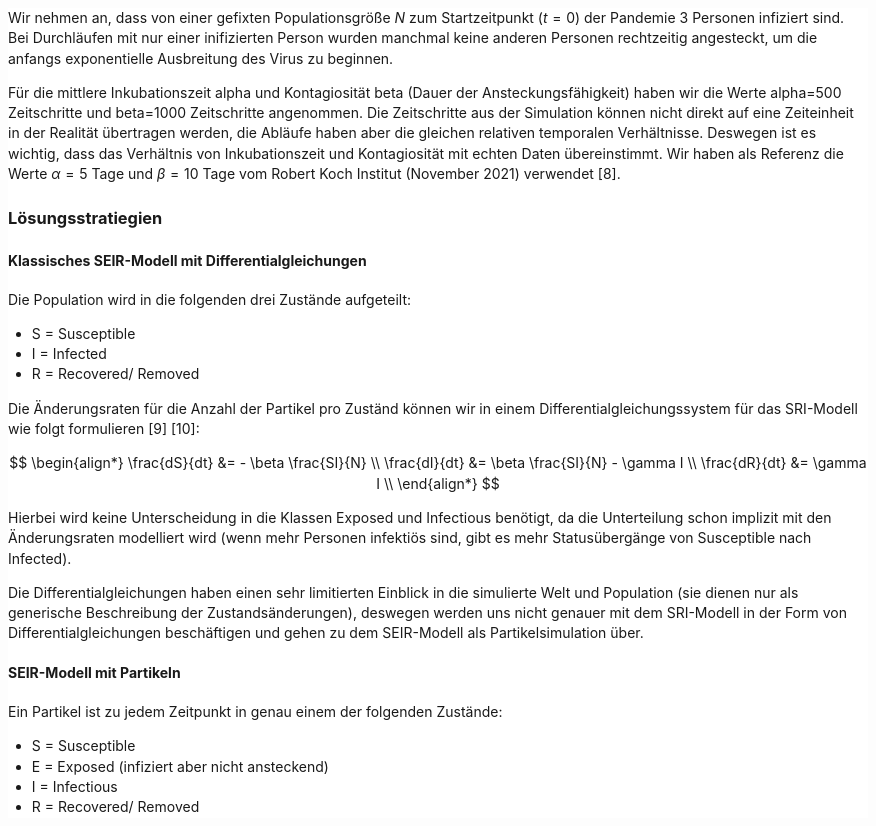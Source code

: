 Wir nehmen an, dass von einer gefixten Populationsgröße $N$ zum Startzeitpunkt ($t=0$) der Pandemie 3 Personen infiziert sind. Bei Durchläufen mit nur einer inifizierten Person wurden manchmal keine anderen Personen rechtzeitig angesteckt, um die anfangs exponentielle Ausbreitung des Virus zu beginnen.
 
Für die mittlere Inkubationszeit alpha und Kontagiosität beta (Dauer der Ansteckungsfähigkeit) haben wir die Werte alpha=500 Zeitschritte und beta=1000 Zeitschritte angenommen. Die Zeitschritte aus der Simulation können nicht direkt auf eine Zeiteinheit in der Realität übertragen werden, die Abläufe haben aber die gleichen relativen temporalen Verhältnisse. Deswegen ist es wichtig, dass das Verhältnis von Inkubationszeit und Kontagiosität mit echten Daten übereinstimmt. Wir haben als Referenz die Werte $\alpha=5 \text{ Tage}$ und $\beta=10 \text{ Tage}$ vom Robert Koch Institut (November 2021) verwendet [8].


### Lösungsstratiegien

#### Klassisches SEIR-Modell mit Differentialgleichungen

Die Population wird in die folgenden drei Zustände aufgeteilt:
- $\text{S = Susceptible}$
- $\text{I = Infected}$
- $\text{R = Recovered/ Removed}$

Die Änderungsraten für die Anzahl der Partikel pro Zuständ können wir in einem Differentialgleichungssystem für das SRI-Modell wie folgt formulieren [9] [10]:

$$
\begin{align*}
\frac{dS}{dt} &= - \beta \frac{SI}{N} \\
\frac{dI}{dt} &= \beta \frac{SI}{N} - \gamma I \\
\frac{dR}{dt} &= \gamma I \\
\end{align*}
$$

Hierbei wird keine Unterscheidung in die Klassen $\text{Exposed}$ und $\text{Infectious}$ benötigt, da die Unterteilung schon implizit mit den Änderungsraten modelliert wird (wenn mehr Personen infektiös sind, gibt es mehr Statusübergänge von $\text{Susceptible}$ nach $\text{Infected})$. 

Die Differentialgleichungen haben einen sehr limitierten Einblick in die simulierte Welt und Population (sie dienen nur als generische Beschreibung der Zustandsänderungen), deswegen werden uns nicht genauer mit dem SRI-Modell in der Form von Differentialgleichungen beschäftigen und gehen zu dem SEIR-Modell als Partikelsimulation über.


#### SEIR-Modell mit Partikeln

Ein Partikel ist zu jedem Zeitpunkt in genau einem der folgenden Zustände:
- $\text{S = Susceptible}$
- $\text{E = Exposed (infiziert aber nicht ansteckend)}$
- $\text{I = Infectious}$
- $\text{R = Recovered/ Removed}$



<div class="img-block" style="width: 400px;">